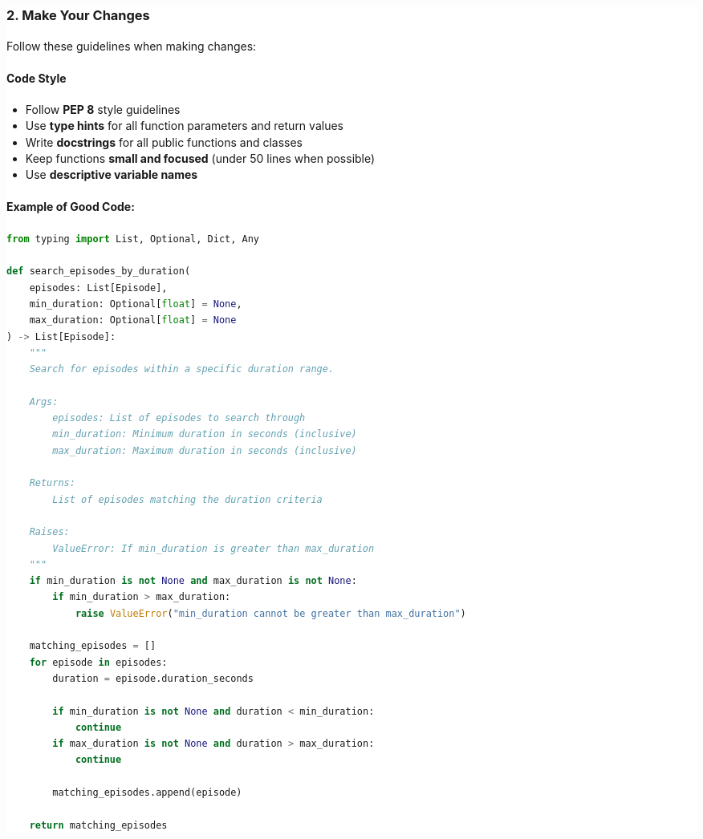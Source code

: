 ### 2. Make Your Changes

Follow these guidelines when making changes:

#### Code Style

- Follow **PEP 8** style guidelines
- Use **type hints** for all function parameters and return values
- Write **docstrings** for all public functions and classes
- Keep functions **small and focused** (under 50 lines when possible)
- Use **descriptive variable names**

#### Example of Good Code:

```python
from typing import List, Optional, Dict, Any

def search_episodes_by_duration(
    episodes: List[Episode],
    min_duration: Optional[float] = None,
    max_duration: Optional[float] = None
) -> List[Episode]:
    """
    Search for episodes within a specific duration range.

    Args:
        episodes: List of episodes to search through
        min_duration: Minimum duration in seconds (inclusive)
        max_duration: Maximum duration in seconds (inclusive)

    Returns:
        List of episodes matching the duration criteria

    Raises:
        ValueError: If min_duration is greater than max_duration
    """
    if min_duration is not None and max_duration is not None:
        if min_duration > max_duration:
            raise ValueError("min_duration cannot be greater than max_duration")

    matching_episodes = []
    for episode in episodes:
        duration = episode.duration_seconds

        if min_duration is not None and duration < min_duration:
            continue
        if max_duration is not None and duration > max_duration:
            continue

        matching_episodes.append(episode)

    return matching_episodes
```
